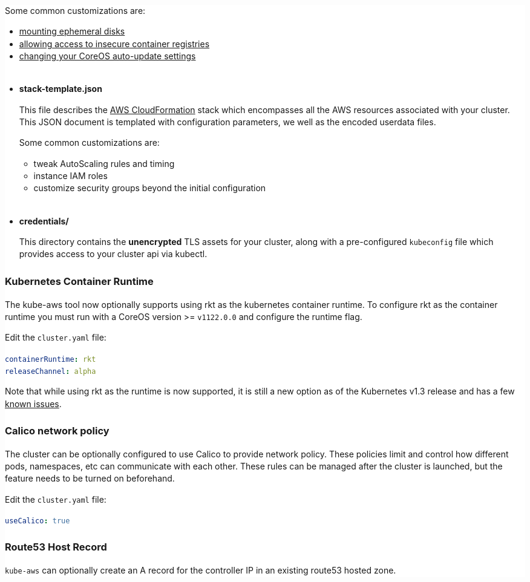   Some common customizations are:

  - [mounting ephemeral disks][mount-disks]
  - [allowing access to insecure container registries][insecure-registry]
  - [changing your CoreOS auto-update settings][update]
  <br/><br/>

* **stack-template.json**

  This file describes the [AWS CloudFormation](https://aws.amazon.com/cloudformation/) stack which encompasses all the AWS resources associated with your cluster. This JSON document is templated with configuration parameters, we well as the encoded userdata files.

  Some common customizations are:

  - tweak AutoScaling rules and timing
  - instance IAM roles
  - customize security groups beyond the initial configuration
  <br/><br/>

* **credentials/**

  This directory contains the **unencrypted** TLS assets for your cluster, along with a pre-configured `kubeconfig` file which provides access to your cluster api via kubectl.

[mount-disks]: https://coreos.com/os/docs/latest/mounting-storage.html
[insecure-registry]: https://coreos.com/os/docs/latest/registry-authentication.html#using-a-registry-without-ssl-configured
[update]: https://coreos.com/os/docs/latest/cloud-config.html#update

### Kubernetes Container Runtime

The kube-aws tool now optionally supports using rkt as the kubernetes container runtime. To configure rkt as the container runtime you must run with a CoreOS version >= `v1122.0.0` and configure the runtime flag.

Edit the `cluster.yaml` file:

```yaml
containerRuntime: rkt
releaseChannel: alpha
```

Note that while using rkt as the runtime is now supported, it is still a new option as of the Kubernetes v1.3 release and has a few [known issues](http://kubernetes.io/docs/getting-started-guides/rkt/notes/).

### Calico network policy

The cluster can be optionally configured to use Calico to provide network policy. These policies limit and control how different pods, namespaces, etc can communicate with each other. These rules can be managed after the cluster is launched, but the feature needs to be turned on beforehand.

Edit the `cluster.yaml` file:

```yaml
useCalico: true
```

### Route53 Host Record

`kube-aws` can optionally create an A record for the controller IP in an existing route53 hosted zone.


[aws-step-1]: kubernetes-on-aws.md
[aws-step-2]: kubernetes-on-aws-render.md
[aws-step-3]: kubernetes-on-aws-launch.md
[k8s-openssl]: openssl.md
[tls-note]: #certificates-and-keys
[route53]: https://aws.amazon.com/route53/